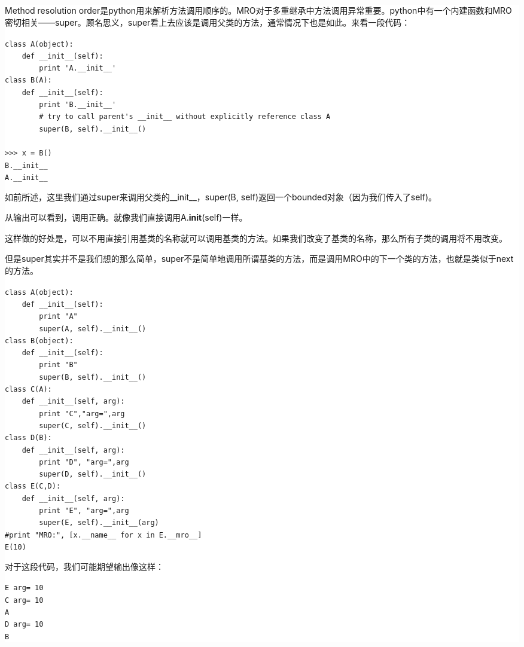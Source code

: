 Method resolution order是python用来解析方法调用顺序的。MRO对于多重继承中方法调用异常重要。python中有一个内建函数和MRO密切相关——super。顾名思义，super看上去应该是调用父类的方法，通常情况下也是如此。来看一段代码：

    class A(object):  
        def __init__(self):  
            print 'A.__init__'  
    class B(A):  
        def __init__(self):  
            print 'B.__init__'  
            # try to call parent's __init__ without explicitly reference class A  
            super(B, self).__init__()  

    >>> x = B()  
    B.__init__  
    A.__init__  

如前所述，这里我们通过super来调用父类的__init__，super(B, self)返回一个bounded对象（因为我们传入了self)。

从输出可以看到，调用正确。就像我们直接调用A.__init__(self)一样。

这样做的好处是，可以不用直接引用基类的名称就可以调用基类的方法。如果我们改变了基类的名称，那么所有子类的调用将不用改变。

但是super其实并不是我们想的那么简单，super不是简单地调用所谓基类的方法，而是调用MRO中的下一个类的方法，也就是类似于next的方法。

    class A(object):  
        def __init__(self):  
            print "A"  
            super(A, self).__init__()  
    class B(object):  
        def __init__(self):  
            print "B"  
            super(B, self).__init__()  
    class C(A):  
        def __init__(self, arg):  
            print "C","arg=",arg  
            super(C, self).__init__()  
    class D(B):  
        def __init__(self, arg):  
            print "D", "arg=",arg  
            super(D, self).__init__()  
    class E(C,D):  
        def __init__(self, arg):  
            print "E", "arg=",arg  
            super(E, self).__init__(arg)  
    #print "MRO:", [x.__name__ for x in E.__mro__]  
    E(10)  

对于这段代码，我们可能期望输出像这样：

    E arg= 10  
    C arg= 10  
    A  
    D arg= 10  
    B  
